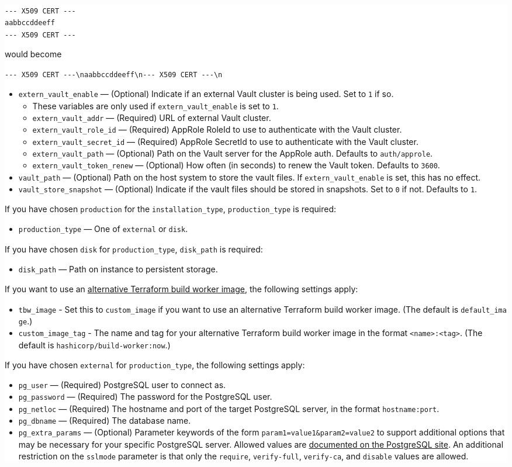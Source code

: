   ```
  --- X509 CERT ---
  aabbccddeeff
  --- X509 CERT ---
  ```

  would become

  ```
  --- X509 CERT ---\naabbccddeeff\n--- X509 CERT ---\n
  ```

- `extern_vault_enable` — (Optional) Indicate if an external Vault cluster is being used. Set to `1` if so.
  - These variables are only used if `extern_vault_enable` is set to `1`.
  - `extern_vault_addr` — (Required) URL of external Vault cluster.
  - `extern_vault_role_id` — (Required) AppRole RoleId to use to authenticate with the Vault cluster.
  - `extern_vault_secret_id` — (Required) AppRole SecretId to use to authenticate with the Vault cluster.
  - `extern_vault_path` — (Optional) Path on the Vault server for the AppRole auth. Defaults to `auth/approle`.
  - `extern_vault_token_renew` — (Optional) How often (in seconds) to renew the Vault token. Defaults to `3600`.
- `vault_path` — (Optional) Path on the host system to store the vault files. If `extern_vault_enable` is set, this has no effect.
- `vault_store_snapshot` — (Optional) Indicate if the vault files should be stored in snapshots. Set to `0` if not. Defaults to `1`.

If you have chosen `production` for the `installation_type`, `production_type` is required:

- `production_type` — One of `external` or `disk`.

If you have chosen `disk` for `production_type`, `disk_path` is required:

- `disk_path` — Path on instance to persistent storage.

If you want to use an [alternative Terraform build worker image](./installer.html#alternative-terraform-worker-image), the following settings apply:

- `tbw_image` - Set this to `custom_image` if you want to use an alternative Terraform build worker image. (The default is `default_image`.)
- `custom_image_tag` - The name and tag for your alternative Terraform build worker image in the format `<name>:<tag>`. (The default is `hashicorp/build-worker:now`.)

If you have chosen `external` for `production_type`, the following settings apply:

- `pg_user` — (Required) PostgreSQL user to connect as.
- `pg_password` — (Required) The password for the PostgreSQL user.
- `pg_netloc` — (Required) The hostname and port of the target PostgreSQL server, in the format `hostname:port`.
- `pg_dbname` — (Required) The database name.
- `pg_extra_params` — (Optional) Parameter keywords of the form `param1=value1&param2=value2` to support additional options that may be necessary for your specific PostgreSQL server.  Allowed values are [documented on the PostgreSQL site](https://www.postgresql.org/docs/9.4/static/libpq-connect.html#LIBPQ-PARAMKEYWORDS).  An additional restriction on the `sslmode` parameter is that only the `require`, `verify-full`, `verify-ca`, and `disable` values are allowed.
